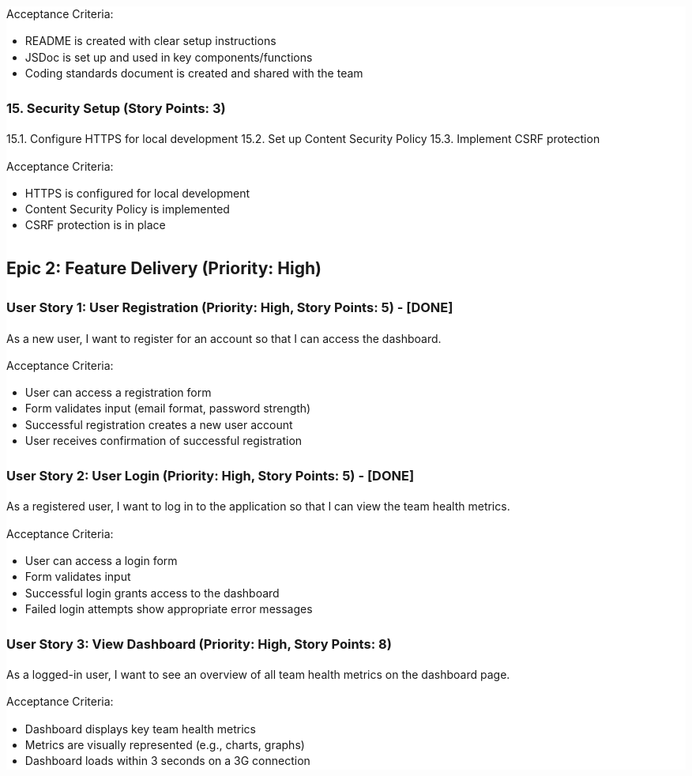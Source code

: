 Acceptance Criteria:

- README is created with clear setup instructions
- JSDoc is set up and used in key components/functions
- Coding standards document is created and shared with the team

### 15. Security Setup (Story Points: 3)

15.1. Configure HTTPS for local development
15.2. Set up Content Security Policy
15.3. Implement CSRF protection

Acceptance Criteria:

- HTTPS is configured for local development
- Content Security Policy is implemented
- CSRF protection is in place

## Epic 2: Feature Delivery (Priority: High)

### User Story 1: User Registration (Priority: High, Story Points: 5) - [DONE]

As a new user, I want to register for an account so that I can access the dashboard.

Acceptance Criteria:

- User can access a registration form
- Form validates input (email format, password strength)
- Successful registration creates a new user account
- User receives confirmation of successful registration

### User Story 2: User Login (Priority: High, Story Points: 5) - [DONE]

As a registered user, I want to log in to the application so that I can view the team health metrics.

Acceptance Criteria:

- User can access a login form
- Form validates input
- Successful login grants access to the dashboard
- Failed login attempts show appropriate error messages

### User Story 3: View Dashboard (Priority: High, Story Points: 8)

As a logged-in user, I want to see an overview of all team health metrics on the dashboard page.

Acceptance Criteria:

- Dashboard displays key team health metrics
- Metrics are visually represented (e.g., charts, graphs)
- Dashboard loads within 3 seconds on a 3G connection
